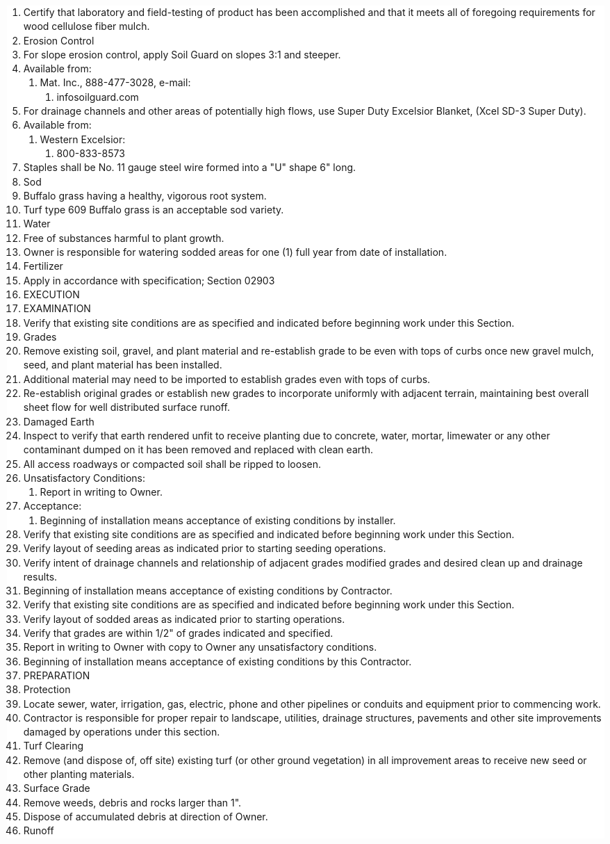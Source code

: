    1. Certify that laboratory and field-testing of product has been accomplished and that it meets all of foregoing requirements for wood cellulose fiber mulch.
   1. Erosion Control
   1. For slope erosion control, apply Soil Guard on slopes 3:1 and steeper.
   1. Available from:
      1. Mat. Inc., 888-477-3028, e-mail:
         1. infosoilguard.com
   1. For drainage channels and other areas of potentially high flows, use Super Duty Excelsior Blanket, (Xcel SD-3 Super Duty).
   1. Available from:
      1. Western Excelsior:
         1. 800-833-8573
   1. Staples shall be No. 11 gauge steel wire formed into a "U" shape 6" long.
   1. Sod
   1. Buffalo grass having a healthy, vigorous root system.
   1. Turf type 609 Buffalo grass is an acceptable sod variety.
   1. Water
   1. Free of substances harmful to plant growth.
   1. Owner is responsible for watering sodded areas for one (1) full year from date of installation.
   1. Fertilizer
   1. Apply in accordance with specification; Section 02903
   1. EXECUTION
   1. EXAMINATION
   1. Verify that existing site conditions are as specified and indicated before beginning work under this Section.
   1. Grades
   1. Remove existing soil, gravel, and plant material and re-establish grade to be even with tops of curbs once new gravel mulch, seed, and plant material has been installed.
   1. Additional material may need to be imported to establish grades even with tops of curbs.
   1. Re-establish original grades or establish new grades to incorporate uniformly with adjacent terrain, maintaining best overall sheet flow for well distributed surface runoff.
   1. Damaged Earth
   1. Inspect to verify that earth rendered unfit to receive planting due to concrete, water, mortar, limewater or any other contaminant dumped on it has been removed and replaced with clean earth.
   1. All access roadways or compacted soil shall be ripped to loosen.
   1. Unsatisfactory Conditions:
      1. Report in writing to Owner.
   1. Acceptance:
      1. Beginning of installation means acceptance of existing conditions by installer.
   1. Verify that existing site conditions are as specified and indicated before beginning work under this Section.
   1. Verify layout of seeding areas as indicated prior to starting seeding operations.
   1. Verify intent of drainage channels and relationship of adjacent grades modified grades and desired clean up and drainage results.
   1. Beginning of installation means acceptance of existing conditions by Contractor.
   1. Verify that existing site conditions are as specified and indicated before beginning work under this Section.
   1. Verify layout of sodded areas as indicated prior to starting operations.
   1. Verify that grades are within 1/2" of grades indicated and specified.
   1. Report in writing to Owner with copy to Owner any unsatisfactory conditions.
   1. Beginning of installation means acceptance of existing conditions by this Contractor.
   1. PREPARATION
   1. Protection
   1. Locate sewer, water, irrigation, gas, electric, phone and other pipelines or conduits and equipment prior to commencing work.
   1. Contractor is responsible for proper repair to landscape, utilities, drainage structures, pavements and other site improvements damaged by operations under this section.
   1. Turf Clearing
   1. Remove (and dispose of, off site) existing turf (or other ground vegetation) in all improvement areas to receive new seed or other planting materials.
   1. Surface Grade
   1. Remove weeds, debris and rocks larger than 1".
   1. Dispose of accumulated debris at direction of Owner.
   1. Runoff